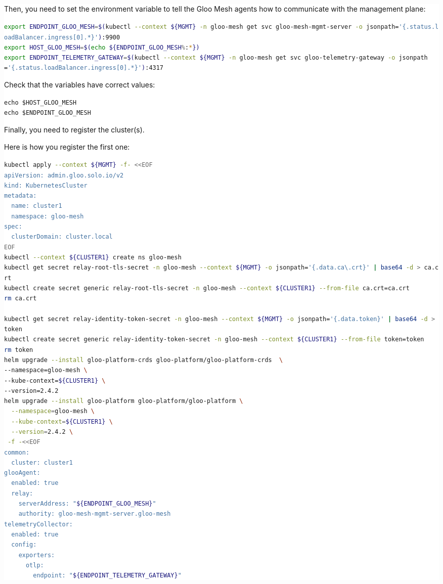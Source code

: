 
Then, you need to set the environment variable to tell the Gloo Mesh agents how to communicate with the management plane:



```bash
export ENDPOINT_GLOO_MESH=$(kubectl --context ${MGMT} -n gloo-mesh get svc gloo-mesh-mgmt-server -o jsonpath='{.status.loadBalancer.ingress[0].*}'):9900
export HOST_GLOO_MESH=$(echo ${ENDPOINT_GLOO_MESH%:*})
export ENDPOINT_TELEMETRY_GATEWAY=$(kubectl --context ${MGMT} -n gloo-mesh get svc gloo-telemetry-gateway -o jsonpath='{.status.loadBalancer.ingress[0].*}'):4317
```

Check that the variables have correct values:
```
echo $HOST_GLOO_MESH
echo $ENDPOINT_GLOO_MESH
```

Finally, you need to register the cluster(s).

Here is how you register the first one:

```bash
kubectl apply --context ${MGMT} -f- <<EOF
apiVersion: admin.gloo.solo.io/v2
kind: KubernetesCluster
metadata:
  name: cluster1
  namespace: gloo-mesh
spec:
  clusterDomain: cluster.local
EOF
kubectl --context ${CLUSTER1} create ns gloo-mesh
kubectl get secret relay-root-tls-secret -n gloo-mesh --context ${MGMT} -o jsonpath='{.data.ca\.crt}' | base64 -d > ca.crt
kubectl create secret generic relay-root-tls-secret -n gloo-mesh --context ${CLUSTER1} --from-file ca.crt=ca.crt
rm ca.crt

kubectl get secret relay-identity-token-secret -n gloo-mesh --context ${MGMT} -o jsonpath='{.data.token}' | base64 -d > token
kubectl create secret generic relay-identity-token-secret -n gloo-mesh --context ${CLUSTER1} --from-file token=token
rm token
helm upgrade --install gloo-platform-crds gloo-platform/gloo-platform-crds  \
--namespace=gloo-mesh \
--kube-context=${CLUSTER1} \
--version=2.4.2
helm upgrade --install gloo-platform gloo-platform/gloo-platform \
  --namespace=gloo-mesh \
  --kube-context=${CLUSTER1} \
  --version=2.4.2 \
 -f -<<EOF
common:
  cluster: cluster1
glooAgent:
  enabled: true
  relay:
    serverAddress: "${ENDPOINT_GLOO_MESH}"
    authority: gloo-mesh-mgmt-server.gloo-mesh
telemetryCollector:
  enabled: true
  config:
    exporters:
      otlp:
        endpoint: "${ENDPOINT_TELEMETRY_GATEWAY}"
```